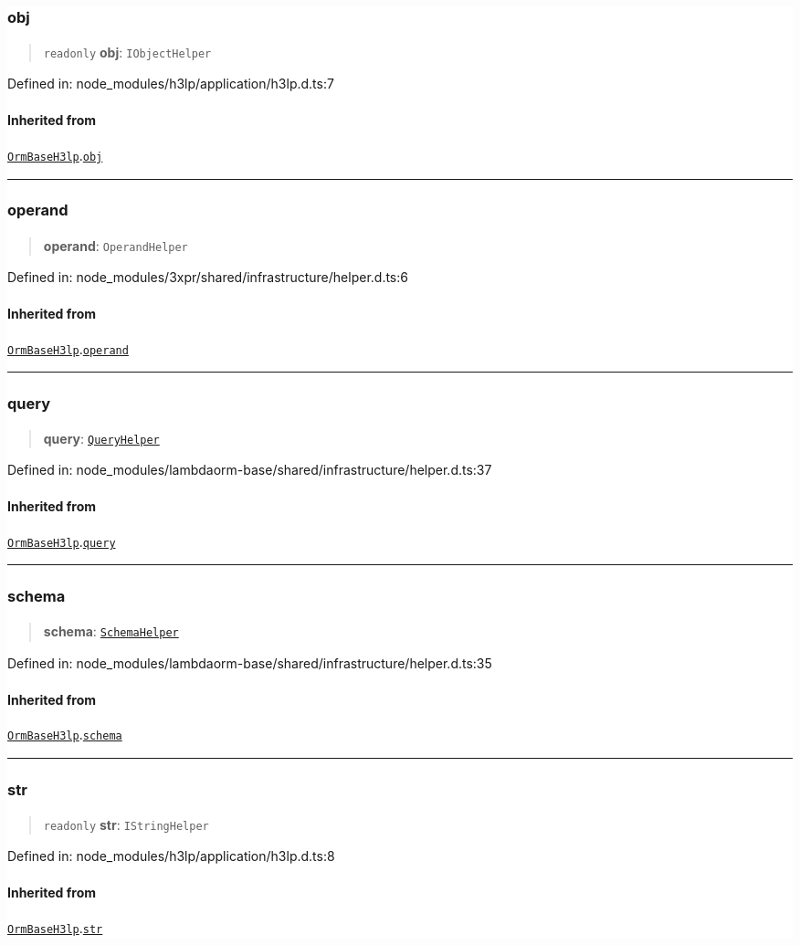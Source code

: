 ### obj

> `readonly` **obj**: `IObjectHelper`

Defined in: node\_modules/h3lp/application/h3lp.d.ts:7

#### Inherited from

[`OrmBaseH3lp`](OrmBaseH3lp.md).[`obj`](OrmBaseH3lp.md#obj)

***

### operand

> **operand**: `OperandHelper`

Defined in: node\_modules/3xpr/shared/infrastructure/helper.d.ts:6

#### Inherited from

[`OrmBaseH3lp`](OrmBaseH3lp.md).[`operand`](OrmBaseH3lp.md#operand)

***

### query

> **query**: [`QueryHelper`](QueryHelper.md)

Defined in: node\_modules/lambdaorm-base/shared/infrastructure/helper.d.ts:37

#### Inherited from

[`OrmBaseH3lp`](OrmBaseH3lp.md).[`query`](OrmBaseH3lp.md#query)

***

### schema

> **schema**: [`SchemaHelper`](SchemaHelper.md)

Defined in: node\_modules/lambdaorm-base/shared/infrastructure/helper.d.ts:35

#### Inherited from

[`OrmBaseH3lp`](OrmBaseH3lp.md).[`schema`](OrmBaseH3lp.md#schema)

***

### str

> `readonly` **str**: `IStringHelper`

Defined in: node\_modules/h3lp/application/h3lp.d.ts:8

#### Inherited from

[`OrmBaseH3lp`](OrmBaseH3lp.md).[`str`](OrmBaseH3lp.md#str)
